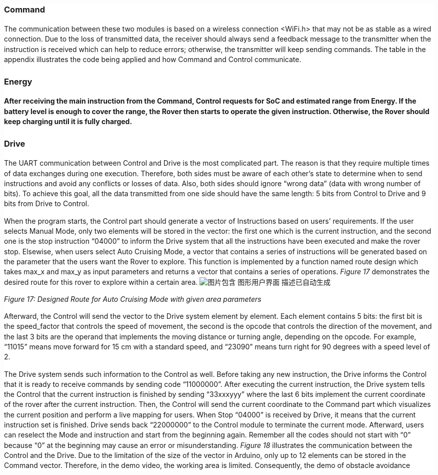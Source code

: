 ### **Command**

The communication between these two modules is based on a wireless connection
\<WiFi.h\> that may not be as stable as a wired connection. Due to the loss of
transmitted data, the receiver should always send a feedback message to the
transmitter when the instruction is received which can help to reduce errors;
otherwise, the transmitter will keep sending commands. The table in the appendix
illustrates the code being applied and how Command and Control communicate.

### **Energy**

**After receiving the main instruction from the Command, Control requests for
SoC and estimated range from Energy. If the battery level is enough to cover the
range, the Rover then starts to operate the given instruction. Otherwise, the
Rover should keep charging until it is fully charged.**

### **Drive**

The UART communication between Control and Drive is the most complicated part.
The reason is that they require multiple times of data exchanges during one
execution. Therefore, both sides must be aware of each other’s state to
determine when to send instructions and avoid any conflicts or losses of data.
Also, both sides should ignore “wrong data” (data with wrong number of bits). To
achieve this goal, all the data transmitted from one side should have the same
length: 5 bits from Control to Drive and 9 bits from Drive to Control.

When the program starts, the Control part should generate a vector of
Instructions based on users’ requirements. If the user selects Manual Mode, only
two elements will be stored in the vector: the first one which is the current
instruction, and the second one is the stop instruction “04000” to inform the
Drive system that all the instructions have been executed and make the rover
stop. Elsewise, when users select Auto Cruising Mode, a vector that contains a
series of instructions will be generated based on the parameter that the users
want the Rover to explore. This function is implemented by a function named
route design which takes max_x and max_y as input parameters and returns a
vector that contains a series of operations. *Figure 17* demonstrates the
desired route for this rover to explore within a certain area. ![图片包含
图形用户界面 描述已自动生成](media/cce7817a047f93fda894eb576a1b8c17.png)

*Figure 17: Designed Route for Auto Cruising Mode with given area parameters*

Afterward, the Control will send the vector to the Drive system element by
element. Each element contains 5 bits: the first bit is the speed_factor that
controls the speed of movement, the second is the opcode that controls the
direction of the movement, and the last 3 bits are the operand that implements
the moving distance or turning angle, depending on the opcode. For example,
“11015” means move forward for 15 cm with a standard speed, and “23090” means
turn right for 90 degrees with a speed level of 2.

The Drive system sends such information to the Control as well. Before taking
any new instruction, the Drive informs the Control that it is ready to receive
commands by sending code “11000000”. After executing the current instruction,
the Drive system tells the Control that the current instruction is finished by
sending “33xxxyyy” where the last 6 bits implement the current coordinate of the
rover after the current instruction. Then, the Control will send the current
coordinate to the Command part which visualizes the current position and perform
a live mapping for users. When Stop “04000” is received by Drive, it means that
the current instruction set is finished. Drive sends back “22000000” to the
Control module to terminate the current mode. Afterward, users can reselect the
Mode and instruction and start from the beginning again. Remember all the codes
should not start with “0” because “0” at the beginning may cause an error or
misunderstanding. *Figure 18* illustrates the communication between the Control
and the Drive. Due to the limitation of the size of the vector in Arduino, only
up to 12 elements can be stored in the Command vector. Therefore, in the demo
video, the working area is limited. Consequently, the demo of obstacle avoidance